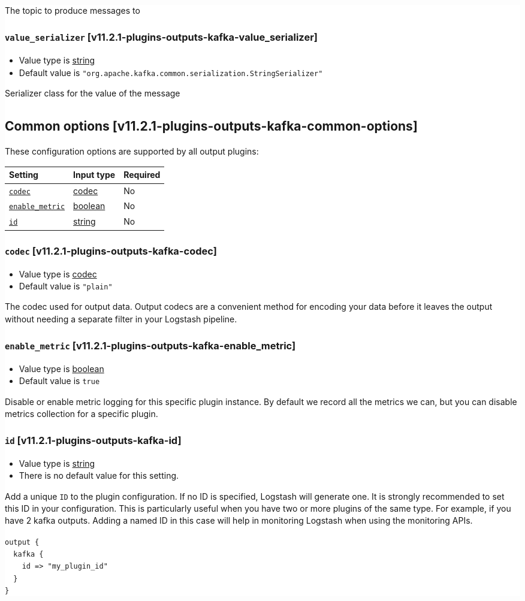 The topic to produce messages to

### `value_serializer` [v11.2.1-plugins-outputs-kafka-value_serializer]

* Value type is [string](/lsr/value-types.md#string)
* Default value is `"org.apache.kafka.common.serialization.StringSerializer"`

Serializer class for the value of the message

## Common options [v11.2.1-plugins-outputs-kafka-common-options]

These configuration options are supported by all output plugins:

| Setting | Input type | Required |
| :- | :- | :- |
| [`codec`](v11-2-1-plugins-outputs-kafka.md#v11.2.1-plugins-outputs-kafka-codec) | [codec](/lsr/value-types.md#codec) | No |
| [`enable_metric`](v11-2-1-plugins-outputs-kafka.md#v11.2.1-plugins-outputs-kafka-enable_metric) | [boolean](/lsr/value-types.md#boolean) | No |
| [`id`](v11-2-1-plugins-outputs-kafka.md#v11.2.1-plugins-outputs-kafka-id) | [string](/lsr/value-types.md#string) | No |

### `codec` [v11.2.1-plugins-outputs-kafka-codec]

* Value type is [codec](/lsr/value-types.md#codec)
* Default value is `"plain"`

The codec used for output data. Output codecs are a convenient method for encoding your data before it leaves the output without needing a separate filter in your Logstash pipeline.

### `enable_metric` [v11.2.1-plugins-outputs-kafka-enable_metric]

* Value type is [boolean](/lsr/value-types.md#boolean)
* Default value is `true`

Disable or enable metric logging for this specific plugin instance. By default we record all the metrics we can, but you can disable metrics collection for a specific plugin.

### `id` [v11.2.1-plugins-outputs-kafka-id]

* Value type is [string](/lsr/value-types.md#string)
* There is no default value for this setting.

Add a unique `ID` to the plugin configuration. If no ID is specified, Logstash will generate one. It is strongly recommended to set this ID in your configuration. This is particularly useful when you have two or more plugins of the same type. For example, if you have 2 kafka outputs. Adding a named ID in this case will help in monitoring Logstash when using the monitoring APIs.

```
output {
  kafka {
    id => "my_plugin_id"
  }
}
```
